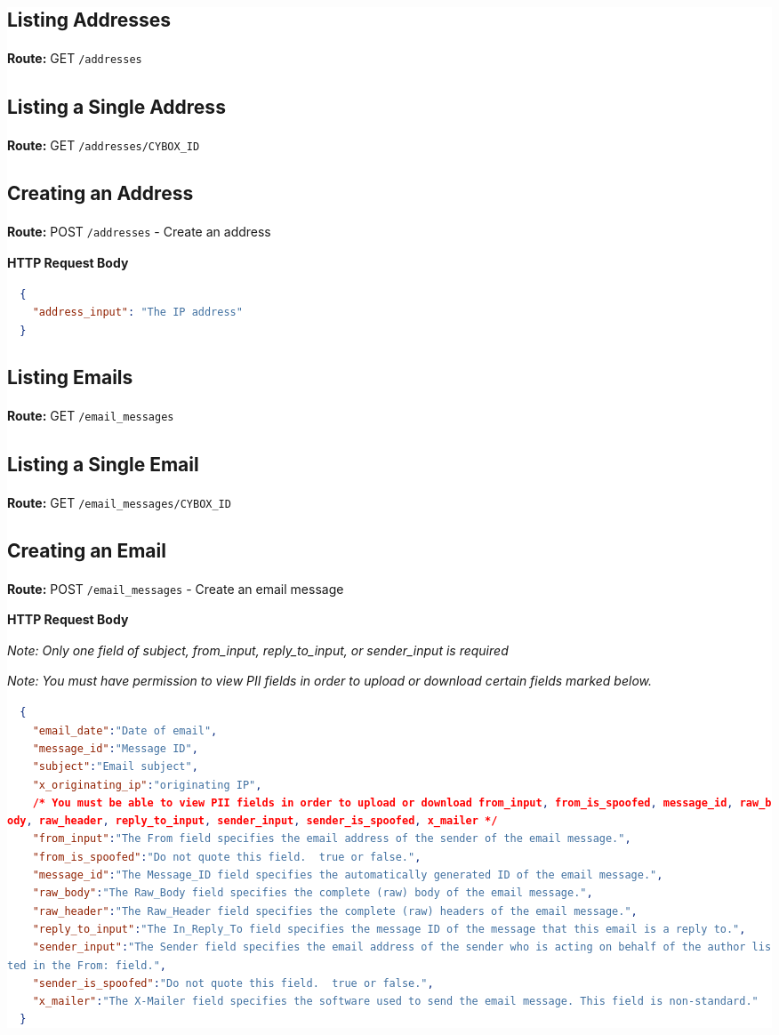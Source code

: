 ## Listing Addresses

**Route:** GET `/addresses`

## Listing a Single Address

**Route:** GET `/addresses/CYBOX_ID`

## Creating an Address

**Route:** POST `/addresses` - Create an address

**HTTP Request Body**

```json
  {
    "address_input": "The IP address"
  }
```

## Listing Emails

**Route:** GET `/email_messages`

## Listing a Single Email

**Route:** GET `/email_messages/CYBOX_ID`

## Creating an Email

**Route:** POST `/email_messages` - Create an email message

**HTTP Request Body**

*Note: Only one field of subject, from_input, reply_to_input, or sender_input is required*

*Note: You must have permission to view PII fields in order to upload or download certain fields marked below.*

```json
  {
    "email_date":"Date of email",
    "message_id":"Message ID",
    "subject":"Email subject",
    "x_originating_ip":"originating IP",
    /* You must be able to view PII fields in order to upload or download from_input, from_is_spoofed, message_id, raw_body, raw_header, reply_to_input, sender_input, sender_is_spoofed, x_mailer */
    "from_input":"The From field specifies the email address of the sender of the email message.",
    "from_is_spoofed":"Do not quote this field.  true or false.",
    "message_id":"The Message_ID field specifies the automatically generated ID of the email message.",
    "raw_body":"The Raw_Body field specifies the complete (raw) body of the email message.",
    "raw_header":"The Raw_Header field specifies the complete (raw) headers of the email message.",
    "reply_to_input":"The In_Reply_To field specifies the message ID of the message that this email is a reply to.",
    "sender_input":"The Sender field specifies the email address of the sender who is acting on behalf of the author listed in the From: field.",
    "sender_is_spoofed":"Do not quote this field.  true or false.",
    "x_mailer":"The X-Mailer field specifies the software used to send the email message. This field is non-standard."
  }
```
